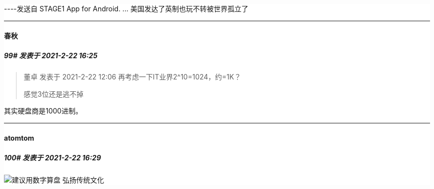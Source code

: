 
----发送自 STAGE1 App for Android. ...</blockquote>
美国发达了英制也玩不转被世界孤立了


-----

####  春秋  
##### 99#       发表于 2021-2-22 16:25


<blockquote>董卓 发表于 2021-2-22 12:06
再考虑一下IT业界2^10=1024，约=1K？

感觉3位还是逃不掉</blockquote>
其实硬盘商是1000进制。


-----

####  atomtom  
##### 100#       发表于 2021-2-22 16:29


<img src="https://static.saraba1st.com/image/smiley/face2017/037.png" referrerpolicy="no-referrer">建议用数字算盘 弘扬传统文化


                                              